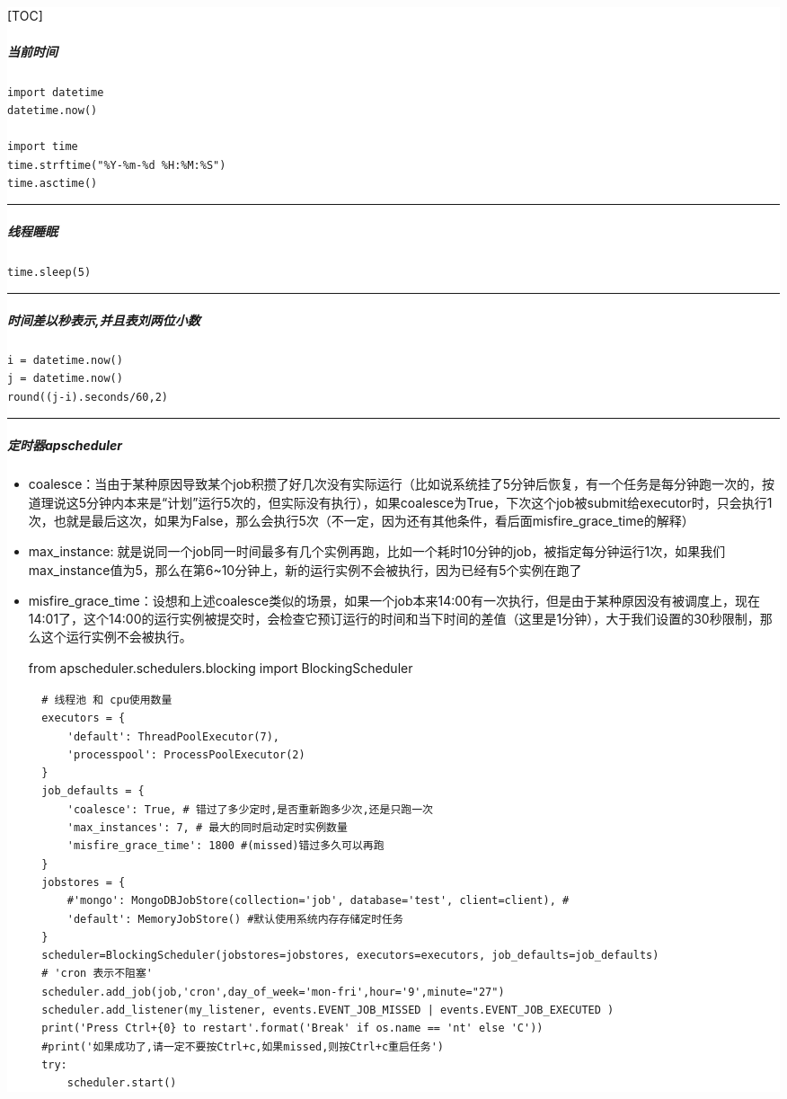\[TOC\]

##### 当前时间

```
import datetime
datetime.now()

import time
time.strftime("%Y-%m-%d %H:%M:%S")
time.asctime()
```

---

##### 线程睡眠

`time.sleep(5)`

---

##### 时间差以秒表示,并且表刘两位小数

```
i = datetime.now()
j = datetime.now()
round((j-i).seconds/60,2)
```

---

##### 定时器apscheduler

* coalesce：当由于某种原因导致某个job积攒了好几次没有实际运行（比如说系统挂了5分钟后恢复，有一个任务是每分钟跑一次的，按道理说这5分钟内本来是“计划”运行5次的，但实际没有执行），如果coalesce为True，下次这个job被submit给executor时，只会执行1次，也就是最后这次，如果为False，那么会执行5次（不一定，因为还有其他条件，看后面misfire\_grace\_time的解释）
* max\_instance: 就是说同一个job同一时间最多有几个实例再跑，比如一个耗时10分钟的job，被指定每分钟运行1次，如果我们max\_instance值为5，那么在第6~10分钟上，新的运行实例不会被执行，因为已经有5个实例在跑了
* misfire\_grace\_time：设想和上述coalesce类似的场景，如果一个job本来14:00有一次执行，但是由于某种原因没有被调度上，现在14:01了，这个14:00的运行实例被提交时，会检查它预订运行的时间和当下时间的差值（这里是1分钟），大于我们设置的30秒限制，那么这个运行实例不会被执行。

  from apscheduler.schedulers.blocking import BlockingScheduler

        # 线程池 和 cpu使用数量
        executors = {
            'default': ThreadPoolExecutor(7),
            'processpool': ProcessPoolExecutor(2)
        }
        job_defaults = {
            'coalesce': True, # 错过了多少定时,是否重新跑多少次,还是只跑一次
            'max_instances': 7, # 最大的同时启动定时实例数量
            'misfire_grace_time': 1800 #(missed)错过多久可以再跑
        }
        jobstores = {
            #'mongo': MongoDBJobStore(collection='job', database='test', client=client), #
            'default': MemoryJobStore() #默认使用系统内存存储定时任务
        }
        scheduler=BlockingScheduler(jobstores=jobstores, executors=executors, job_defaults=job_defaults)
        # 'cron 表示不阻塞'
        scheduler.add_job(job,'cron',day_of_week='mon-fri',hour='9',minute="27")
        scheduler.add_listener(my_listener, events.EVENT_JOB_MISSED | events.EVENT_JOB_EXECUTED )
        print('Press Ctrl+{0} to restart'.format('Break' if os.name == 'nt' else 'C'))
        #print('如果成功了,请一定不要按Ctrl+c,如果missed,则按Ctrl+c重启任务')
        try:
            scheduler.start()